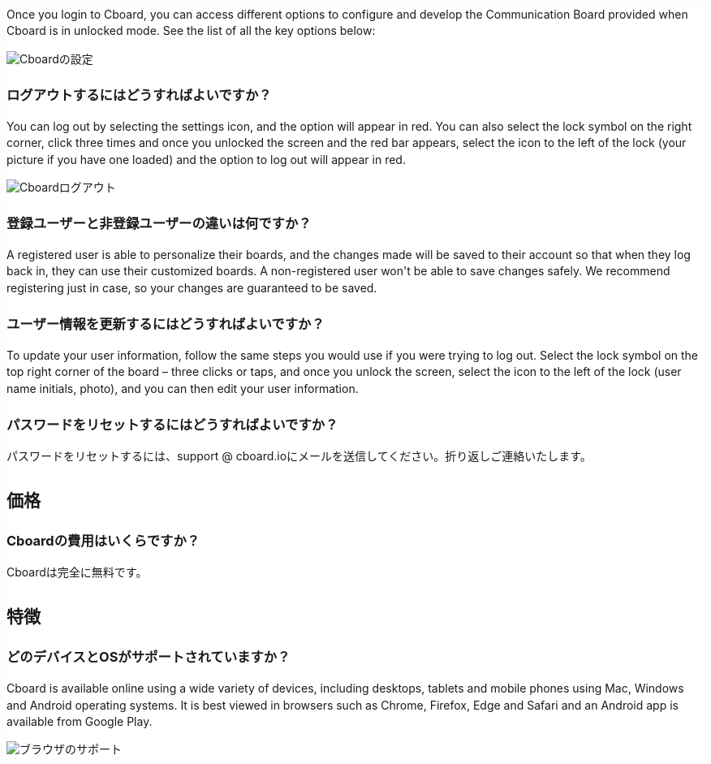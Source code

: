 Once you login to Cboard, you can access different options to configure and develop the Communication Board provided when Cboard is in unlocked mode. See the list of all the key options below:

![Cboardの設定](/images/help/settings.png "Cboard settings")

### <a name='HowdoIlogout'></a>ログアウトするにはどうすればよいですか？

You can log out by selecting the settings icon, and the option will appear in red. You can also select the lock symbol on the right corner, click three times and once you unlocked the screen and the red bar appears, select the icon to the left of the lock (your picture if you have one loaded) and the option to log out will appear in red.

![Cboardログアウト](/images/help/logout.png "Cboard logout")

### <a name='Whatisthedifferencebetweenaregisteredandanon-registereduser'></a>登録ユーザーと非登録ユーザーの違いは何ですか？

A registered user is able to personalize their boards, and the changes made will be saved to their account so that when they log back in, they can use their customized boards. A non-registered user won't be able to save changes safely. We recommend registering just in case, so your changes are guaranteed to be saved.

### <a name='HowdoIupdatemyuserinformation'></a>ユーザー情報を更新するにはどうすればよいですか？

To update your user information, follow the same steps you would use if you were trying to log out. Select the lock symbol on the top right corner of the board – three clicks or taps, and once you unlock the screen, select the icon to the left of the lock (user name initials, photo), and you can then edit your user information.

### <a name='HowdoIresetmypassword'></a>パスワードをリセットするにはどうすればよいですか？

パスワードをリセットするには、support @ cboard.ioにメールを送信してください。折り返しご連絡いたします。

## <a name='Price'></a>価格

### <a name='HowmuchdoesCboardcost'></a>Cboardの費用はいくらですか？

Cboardは完全に無料です。

## <a name='Features'></a>特徴

### <a name='WhatdevicesandOSaresupported'></a>どのデバイスとOSがサポートされていますか？

Cboard is available online using a wide variety of devices, including desktops, tablets and mobile phones using Mac, Windows and Android operating systems. It is best viewed in browsers such as Chrome, Firefox, Edge and Safari and an Android app is available from Google Play.

![ブラウザのサポート](/images/help/browsers.png "Browser support")
